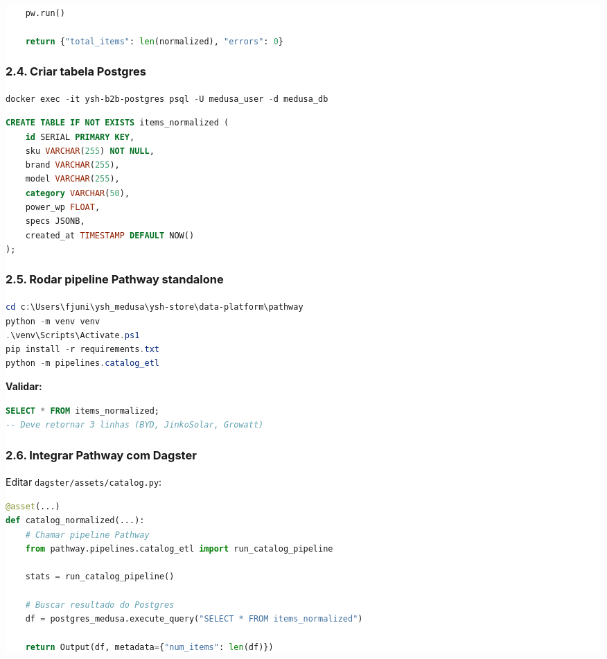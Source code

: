 ```python
    pw.run()
    
    return {"total_items": len(normalized), "errors": 0}
```

### 2.4. Criar tabela Postgres

```powershell
docker exec -it ysh-b2b-postgres psql -U medusa_user -d medusa_db
```

```sql
CREATE TABLE IF NOT EXISTS items_normalized (
    id SERIAL PRIMARY KEY,
    sku VARCHAR(255) NOT NULL,
    brand VARCHAR(255),
    model VARCHAR(255),
    category VARCHAR(50),
    power_wp FLOAT,
    specs JSONB,
    created_at TIMESTAMP DEFAULT NOW()
);
```

### 2.5. Rodar pipeline Pathway standalone

```powershell
cd c:\Users\fjuni\ysh_medusa\ysh-store\data-platform\pathway
python -m venv venv
.\venv\Scripts\Activate.ps1
pip install -r requirements.txt
python -m pipelines.catalog_etl
```

**Validar:**

```sql
SELECT * FROM items_normalized;
-- Deve retornar 3 linhas (BYD, JinkoSolar, Growatt)
```

### 2.6. Integrar Pathway com Dagster

Editar `dagster/assets/catalog.py`:

```python
@asset(...)
def catalog_normalized(...):
    # Chamar pipeline Pathway
    from pathway.pipelines.catalog_etl import run_catalog_pipeline
    
    stats = run_catalog_pipeline()
    
    # Buscar resultado do Postgres
    df = postgres_medusa.execute_query("SELECT * FROM items_normalized")
    
    return Output(df, metadata={"num_items": len(df)})
```

